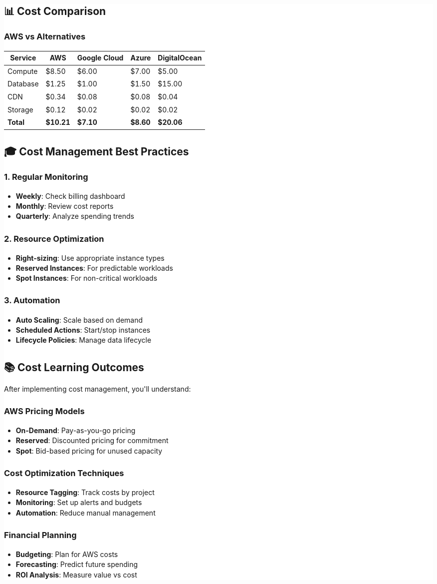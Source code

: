 ## 📊 Cost Comparison

### AWS vs Alternatives

| Service | AWS | Google Cloud | Azure | DigitalOcean |
|---------|-----|--------------|-------|--------------|
| Compute | $8.50 | $6.00 | $7.00 | $5.00 |
| Database | $1.25 | $1.00 | $1.50 | $15.00 |
| CDN | $0.34 | $0.08 | $0.08 | $0.04 |
| Storage | $0.12 | $0.02 | $0.02 | $0.02 |
| **Total** | **$10.21** | **$7.10** | **$8.60** | **$20.06** |

## 🎓 Cost Management Best Practices

### 1. Regular Monitoring
- **Weekly**: Check billing dashboard
- **Monthly**: Review cost reports
- **Quarterly**: Analyze spending trends

### 2. Resource Optimization
- **Right-sizing**: Use appropriate instance types
- **Reserved Instances**: For predictable workloads
- **Spot Instances**: For non-critical workloads

### 3. Automation
- **Auto Scaling**: Scale based on demand
- **Scheduled Actions**: Start/stop instances
- **Lifecycle Policies**: Manage data lifecycle

## 📚 Cost Learning Outcomes

After implementing cost management, you'll understand:

### AWS Pricing Models
- **On-Demand**: Pay-as-you-go pricing
- **Reserved**: Discounted pricing for commitment
- **Spot**: Bid-based pricing for unused capacity

### Cost Optimization Techniques
- **Resource Tagging**: Track costs by project
- **Monitoring**: Set up alerts and budgets
- **Automation**: Reduce manual management

### Financial Planning
- **Budgeting**: Plan for AWS costs
- **Forecasting**: Predict future spending
- **ROI Analysis**: Measure value vs cost
